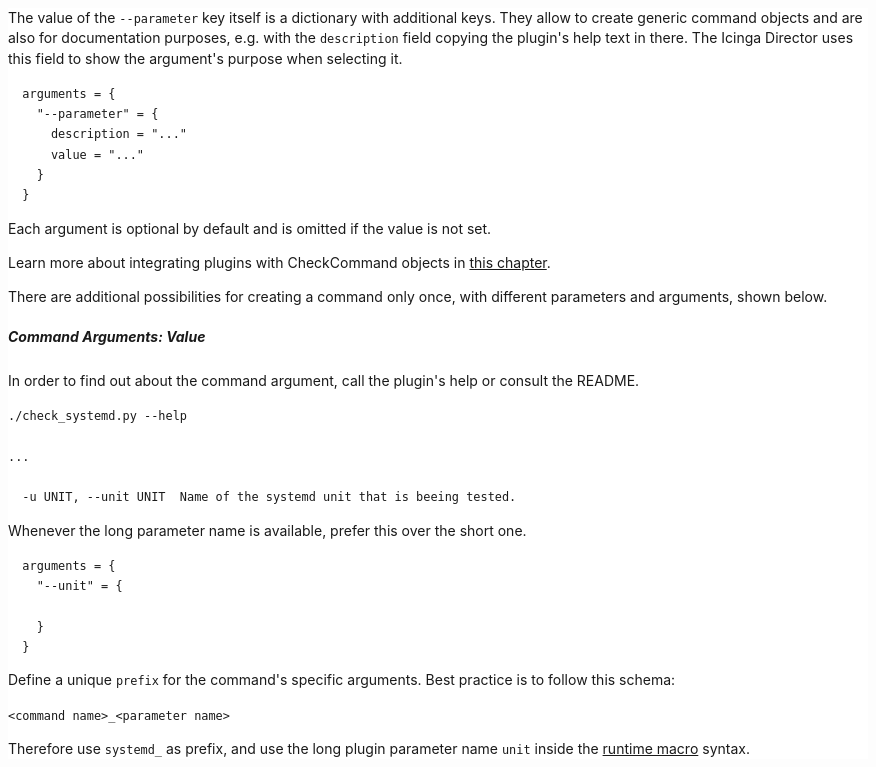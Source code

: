 The value of the `--parameter` key itself is a dictionary with additional
keys. They allow to create generic command objects and are also for documentation
purposes, e.g. with the `description` field copying the plugin's help text in there.
The Icinga Director uses this field to show the argument's purpose when selecting it.

```
  arguments = {
    "--parameter" = {
      description = "..."
      value = "..."
    }
  }
```

Each argument is optional by default and is omitted if
the value is not set.

Learn more about integrating plugins with CheckCommand
objects in [this chapter](05-service-monitoring.md#service-monitoring-plugin-checkcommand).

There are additional possibilities for creating a command only once,
with different parameters and arguments, shown below.

##### Command Arguments: Value <a id="command-arguments-value"></a>

In order to find out about the command argument, call the plugin's help
or consult the README.

```
./check_systemd.py --help

...

  -u UNIT, --unit UNIT  Name of the systemd unit that is beeing tested.
```

Whenever the long parameter name is available, prefer this over the short one.

```
  arguments = {
    "--unit" = {

    }
  }
```

Define a unique `prefix` for the command's specific arguments. Best practice is to follow this schema:

```
<command name>_<parameter name>
```

Therefore use `systemd_` as prefix, and use the long plugin parameter name `unit` inside the [runtime macro](03-monitoring-basics.md#runtime-macros)
syntax.
